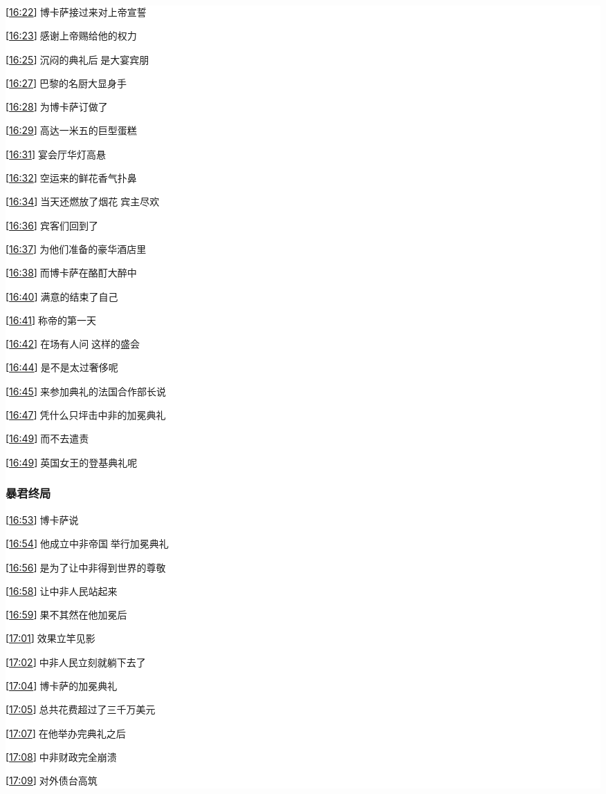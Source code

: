 [[16:22](https://www.bilibili.com/BV1wf4y1r7sr?t=982)] 博卡萨接过来对上帝宣誓

[[16:23](https://www.bilibili.com/BV1wf4y1r7sr?t=983)] 感谢上帝赐给他的权力

[[16:25](https://www.bilibili.com/BV1wf4y1r7sr?t=985)] 沉闷的典礼后 是大宴宾朋

[[16:27](https://www.bilibili.com/BV1wf4y1r7sr?t=987)] 巴黎的名厨大显身手

[[16:28](https://www.bilibili.com/BV1wf4y1r7sr?t=988)] 为博卡萨订做了

[[16:29](https://www.bilibili.com/BV1wf4y1r7sr?t=989)] 高达一米五的巨型蛋糕

[[16:31](https://www.bilibili.com/BV1wf4y1r7sr?t=991)] 宴会厅华灯高悬

[[16:32](https://www.bilibili.com/BV1wf4y1r7sr?t=992)] 空运来的鲜花香气扑鼻

[[16:34](https://www.bilibili.com/BV1wf4y1r7sr?t=994)] 当天还燃放了烟花 宾主尽欢

[[16:36](https://www.bilibili.com/BV1wf4y1r7sr?t=996)] 宾客们回到了

[[16:37](https://www.bilibili.com/BV1wf4y1r7sr?t=997)] 为他们准备的豪华酒店里

[[16:38](https://www.bilibili.com/BV1wf4y1r7sr?t=998)] 而博卡萨在酪酊大醉中

[[16:40](https://www.bilibili.com/BV1wf4y1r7sr?t=1000)] 满意的结束了自己

[[16:41](https://www.bilibili.com/BV1wf4y1r7sr?t=1001)] 称帝的第一天

[[16:42](https://www.bilibili.com/BV1wf4y1r7sr?t=1002)] 在场有人问 这样的盛会

[[16:44](https://www.bilibili.com/BV1wf4y1r7sr?t=1004)] 是不是太过奢侈呢

[[16:45](https://www.bilibili.com/BV1wf4y1r7sr?t=1005)] 来参加典礼的法国合作部长说

[[16:47](https://www.bilibili.com/BV1wf4y1r7sr?t=1007)] 凭什么只坪击中非的加冕典礼

[[16:49](https://www.bilibili.com/BV1wf4y1r7sr?t=1009)] 而不去遣责

[[16:49](https://www.bilibili.com/BV1wf4y1r7sr?t=1009)] 英国女王的登基典礼呢

### 暴君终局

[[16:53](https://www.bilibili.com/BV1wf4y1r7sr?t=1013)] 博卡萨说

[[16:54](https://www.bilibili.com/BV1wf4y1r7sr?t=1014)] 他成立中非帝国 举行加冕典礼

[[16:56](https://www.bilibili.com/BV1wf4y1r7sr?t=1016)] 是为了让中非得到世界的尊敬

[[16:58](https://www.bilibili.com/BV1wf4y1r7sr?t=1018)] 让中非人民站起来

[[16:59](https://www.bilibili.com/BV1wf4y1r7sr?t=1019)] 果不其然在他加冕后

[[17:01](https://www.bilibili.com/BV1wf4y1r7sr?t=1021)] 效果立竿见影

[[17:02](https://www.bilibili.com/BV1wf4y1r7sr?t=1022)] 中非人民立刻就躺下去了

[[17:04](https://www.bilibili.com/BV1wf4y1r7sr?t=1024)] 博卡萨的加冕典礼

[[17:05](https://www.bilibili.com/BV1wf4y1r7sr?t=1025)] 总共花费超过了三千万美元

[[17:07](https://www.bilibili.com/BV1wf4y1r7sr?t=1027)] 在他举办完典礼之后

[[17:08](https://www.bilibili.com/BV1wf4y1r7sr?t=1028)] 中非财政完全崩溃

[[17:09](https://www.bilibili.com/BV1wf4y1r7sr?t=1029)] 对外债台高筑
